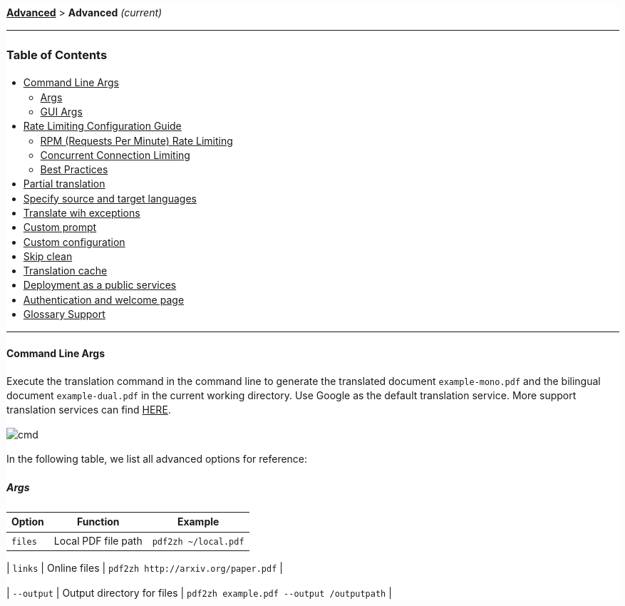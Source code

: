 
[**Advanced**](./introduction.md) > **Advanced** _(current)_


---


<h3 id="toc">Table of Contents</h3>


- [Command Line Args](#command-line-args)
  - [Args](#args)
  - [GUI Args](#gui-args)
- [Rate Limiting Configuration Guide](#rate-limiting-configuration-guide)
  - [RPM (Requests Per Minute) Rate Limiting](#rpm-requests-per-minute-rate-limiting)
  - [Concurrent Connection Limiting](#concurrent-connection-limiting)
  - [Best Practices](#best-practices)
- [Partial translation](#partial-translation)
- [Specify source and target languages](#specify-source-and-target-languages)
- [Translate wih exceptions](#translate-wih-exceptions)
- [Custom prompt](#custom-prompt)
- [Custom configuration](#custom-configuration)
- [Skip clean](#skip-clean)
- [Translation cache](#translation-cache)
- [Deployment as a public services](#deployment-as-a-public-services)
- [Authentication and welcome page](#authentication-and-welcome-page)
- [Glossary Support](#glossary-support)


---


#### Command Line Args


Execute the translation command in the command line to generate the translated document `example-mono.pdf` and the bilingual document `example-dual.pdf` in the current working directory. Use Google as the default translation service. More support translation services can find [HERE](https://github.com/PDFMathTranslate/PDFMathTranslate-next/blob/main/docs/ADVANCED.md#services).


<img src="./../images/cmd_light.svg" width="580px"  alt="cmd"/>


In the following table, we list all advanced options for reference:


##### Args


| Option                          | Function                                                                               | Example                                                                                                              |
| ------------------------------- | -------------------------------------------------------------------------------------- | -------------------------------------------------------------------------------------------------------------------- |
| `files`                         | Local PDF file path                                                                    | `pdf2zh ~/local.pdf`                                                                                                 |

| `links`                         | Online files                                                                           | `pdf2zh http://arxiv.org/paper.pdf`                                                                                  |

| `--output`                      | Output directory for files                                                             | `pdf2zh example.pdf --output /outputpath`                                                                            |
